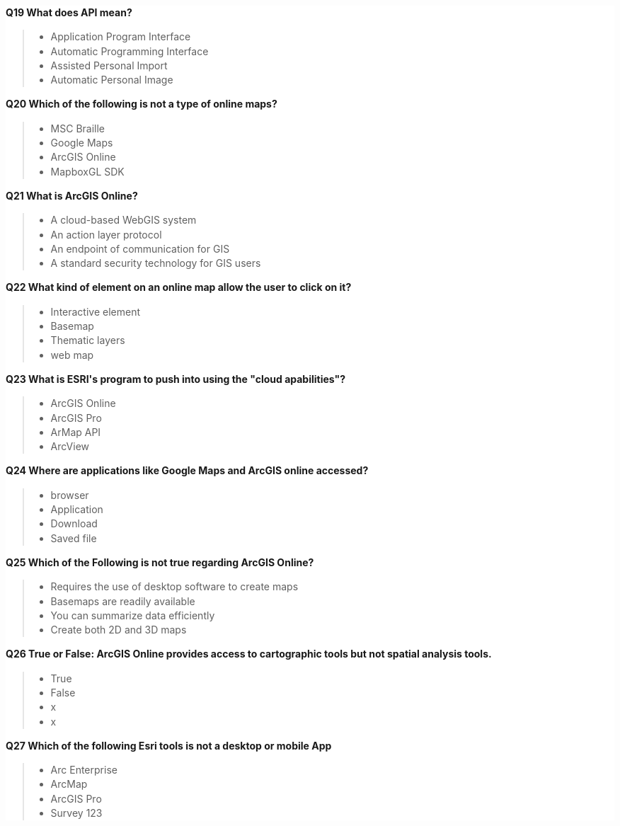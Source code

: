 **Q19 What does API mean?<br/>**
> - Application Program Interface
> - Automatic Programming Interface
> - Assisted Personal Import
> - Automatic Personal Image
    
**Q20 Which of the following is not a type of online maps?<br/>**
> - MSC Braille
> - Google Maps
> - ArcGIS Online
> - MapboxGL SDK
    
**Q21 What is ArcGIS Online?<br/>**
> - A cloud-based WebGIS system
> - An action layer protocol
> - An endpoint of communication for GIS
> - A standard security technology for GIS users
    
**Q22 What kind of element on an online map allow the user to click on it?<br/>**
> - Interactive element
> - Basemap
> - Thematic layers
> - web map
    
**Q23 What is ESRI's program to push into using the &quot;cloud apabilities&quot;?<br/>**
> - ArcGIS Online
> - ArcGIS Pro
> - ArMap API
> - ArcView
    
**Q24 Where are applications like Google Maps and ArcGIS online accessed?<br/>**
> - browser
> - Application
> - Download
> - Saved file
    
**Q25 Which of the Following is not true regarding ArcGIS Online?<br/>**
> - Requires the use of desktop software to create maps
> - Basemaps are readily available
> - You can summarize data efficiently
> - Create both 2D and 3D maps
    
**Q26 True or False: ArcGIS Online provides access to cartographic tools but not spatial analysis tools.<br/>**
> - True
> - False
> - x
> - x
    
**Q27 Which of the following Esri tools is not a desktop or mobile App<br/>**
> - Arc Enterprise
> - ArcMap
> - ArcGIS Pro
> - Survey 123
    